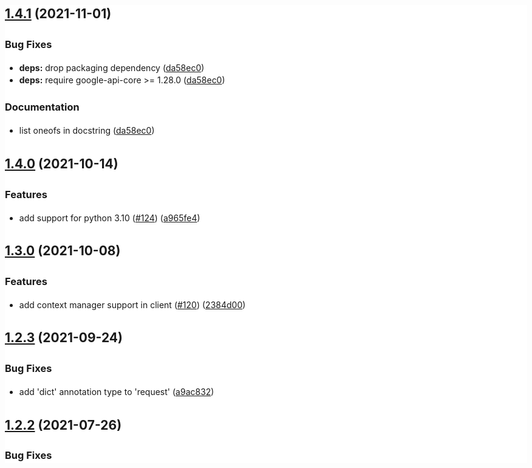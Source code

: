 ## [1.4.1](https://www.github.com/googleapis/python-phishingprotection/compare/v1.4.0...v1.4.1) (2021-11-01)


### Bug Fixes

* **deps:** drop packaging dependency ([da58ec0](https://www.github.com/googleapis/python-phishingprotection/commit/da58ec0c68c39ddee99b2da483abb2a0e4a5ac5b))
* **deps:** require google-api-core >= 1.28.0 ([da58ec0](https://www.github.com/googleapis/python-phishingprotection/commit/da58ec0c68c39ddee99b2da483abb2a0e4a5ac5b))


### Documentation

* list oneofs in docstring ([da58ec0](https://www.github.com/googleapis/python-phishingprotection/commit/da58ec0c68c39ddee99b2da483abb2a0e4a5ac5b))

## [1.4.0](https://www.github.com/googleapis/python-phishingprotection/compare/v1.3.0...v1.4.0) (2021-10-14)


### Features

* add support for python 3.10 ([#124](https://www.github.com/googleapis/python-phishingprotection/issues/124)) ([a965fe4](https://www.github.com/googleapis/python-phishingprotection/commit/a965fe41e2b693dfb5d74913b4f26fd0f67d3925))

## [1.3.0](https://www.github.com/googleapis/python-phishingprotection/compare/v1.2.3...v1.3.0) (2021-10-08)


### Features

* add context manager support in client ([#120](https://www.github.com/googleapis/python-phishingprotection/issues/120)) ([2384d00](https://www.github.com/googleapis/python-phishingprotection/commit/2384d00ab4311c73fbb198963b15831d6dd14c45))

## [1.2.3](https://www.github.com/googleapis/python-phishingprotection/compare/v1.2.2...v1.2.3) (2021-09-24)


### Bug Fixes

* add 'dict' annotation type to 'request' ([a9ac832](https://www.github.com/googleapis/python-phishingprotection/commit/a9ac832c3bed179eec4f007c9e1535bf3a95aa57))

## [1.2.2](https://www.github.com/googleapis/python-phishingprotection/compare/v1.2.1...v1.2.2) (2021-07-26)


### Bug Fixes

